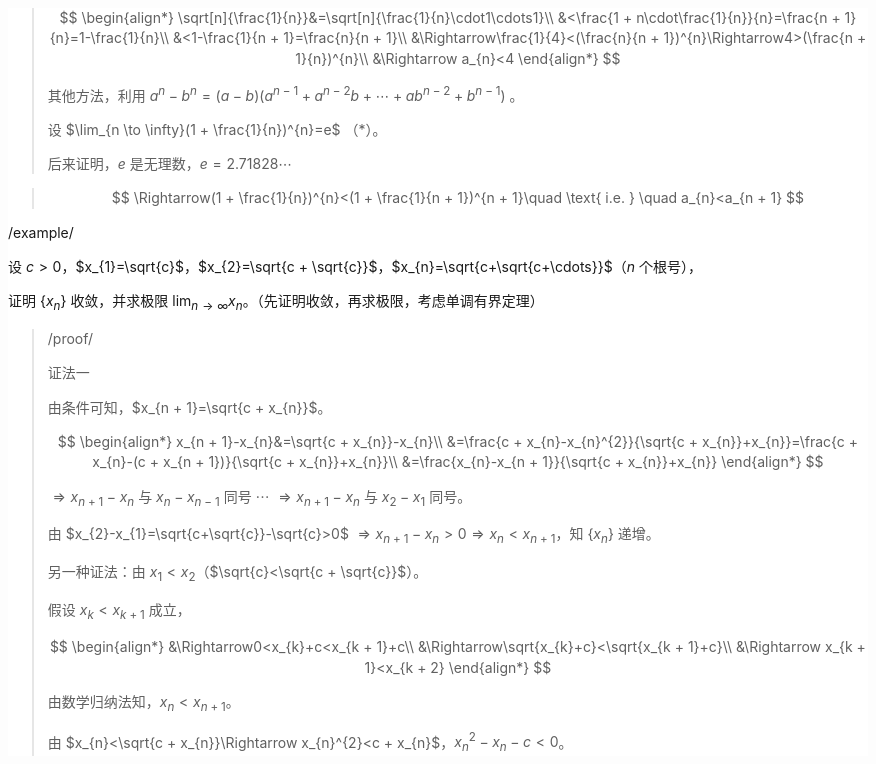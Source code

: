 >
> $$
> \begin{align*}
> \sqrt[n]{\frac{1}{n}}&=\sqrt[n]{\frac{1}{n}\cdot1\cdots1}\\
> &<\frac{1 + n\cdot\frac{1}{n}}{n}=\frac{n + 1}{n}=1-\frac{1}{n}\\
> &<1-\frac{1}{n + 1}=\frac{n}{n + 1}\\
> &\Rightarrow\frac{1}{4}<(\frac{n}{n + 1})^{n}\Rightarrow4>(\frac{n + 1}{n})^{n}\\
> &\Rightarrow a_{n}<4
> \end{align*}
> $$
>
> 其他方法，利用 $a^{n}-b^{n}=(a - b)(a^{n - 1}+a^{n - 2}b+\cdots+ab^{n - 2}+b^{n - 1})$ 。
>
> 设 $\lim_{n \to \infty}(1 + \frac{1}{n})^{n}=e$ （$\ast$）。
>
> 后来证明，$e$ 是无理数，$e = 2.71828\cdots$ 

> $$
> \Rightarrow(1 + \frac{1}{n})^{n}<(1 + \frac{1}{n + 1})^{n + 1}\quad \text{ i.e. } \quad a_{n}<a_{n + 1}
> $$

/example/

设 $c>0$，$x_{1}=\sqrt{c}$，$x_{2}=\sqrt{c + \sqrt{c}}$，$x_{n}=\sqrt{c+\sqrt{c+\cdots}}$（$n$ 个根号），

证明 $\{x_{n}\}$ 收敛，并求极限 $\lim_{n \to \infty}x_{n}$。（先证明收敛，再求极限，考虑单调有界定理）

> /proof/
>
> 证法一
>
> 由条件可知，$x_{n + 1}=\sqrt{c + x_{n}}$。
>
> $$
> \begin{align*}
> x_{n + 1}-x_{n}&=\sqrt{c + x_{n}}-x_{n}\\
> &=\frac{c + x_{n}-x_{n}^{2}}{\sqrt{c + x_{n}}+x_{n}}=\frac{c + x_{n}-(c + x_{n + 1})}{\sqrt{c + x_{n}}+x_{n}}\\
> &=\frac{x_{n}-x_{n + 1}}{\sqrt{c + x_{n}}+x_{n}}
> \end{align*}
> $$
>
> $\Rightarrow x_{n + 1}-x_{n}$ 与 $x_{n}-x_{n - 1}$ 同号 $\cdots$ $\Rightarrow x_{n + 1}-x_{n}$ 与 $x_{2}-x_{1}$ 同号。
>
> 由 $x_{2}-x_{1}=\sqrt{c+\sqrt{c}}-\sqrt{c}>0$ $\Rightarrow x_{n + 1}-x_{n}>0\Rightarrow x_{n}<x_{n + 1}$，知 $\{x_{n}\}$ 递增。
>
> 另一种证法：由 $x_{1}<x_{2}$（$\sqrt{c}<\sqrt{c + \sqrt{c}}$）。
>
> 假设 $x_{k}<x_{k + 1}$ 成立，
>
> $$
> \begin{align*}
> &\Rightarrow0<x_{k}+c<x_{k + 1}+c\\
> &\Rightarrow\sqrt{x_{k}+c}<\sqrt{x_{k + 1}+c}\\
> &\Rightarrow x_{k + 1}<x_{k + 2}
> \end{align*}
> $$
>
> 由数学归纳法知，$x_{n}<x_{n + 1}$。
>
> 由 $x_{n}<\sqrt{c + x_{n}}\Rightarrow x_{n}^{2}<c + x_{n}$，$x_{n}^{2}-x_{n}-c<0$。
>